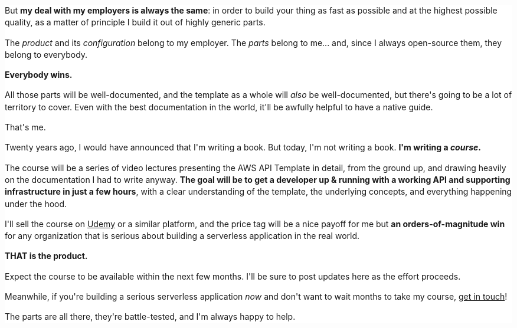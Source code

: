 But **my deal with my employers is always the same**: in order to build your thing as fast as possible and at the highest possible quality, as a matter of principle I build it out of highly generic parts.

The _product_ and its _configuration_ belong to my employer. The _parts_ belong to me... and, since I always open-source them, they belong to everybody.

**Everybody wins.**

All those parts will be well-documented, and the template as a whole will _also_ be well-documented, but there's going to be a lot of territory to cover. Even with the best documentation in the world, it'll be awfully helpful to have a native guide.

That's me.

Twenty years ago, I would have announced that I'm writing a book. But today, I'm not writing a book. **I'm writing a _course_.**

The course will be a series of video lectures presenting the AWS API Template in detail, from the ground up, and drawing heavily on the documentation I had to write anyway. **The goal will be to get a developer up & running with a working API and supporting infrastructure in just a few hours**, with a clear understanding of the template, the underlying concepts, and everything happening under the hood.

I'll sell the course on [Udemy](https://www.udemy.com/) or a similar platform, and the price tag will be a nice payoff for me but **an orders-of-magnitude win** for any organization that is serious about building a serverless application in the real world.

**THAT is the product.**

Expect the course to be available within the next few months. I'll be sure to post updates here as the effort proceeds.

Meanwhile, if you're building a serious serverless application _now_ and don't want to wait months to take my course, [get in touch](https://calendly.com/karmaniverous)!

The parts are all there, they're battle-tested, and I'm always happy to help.
